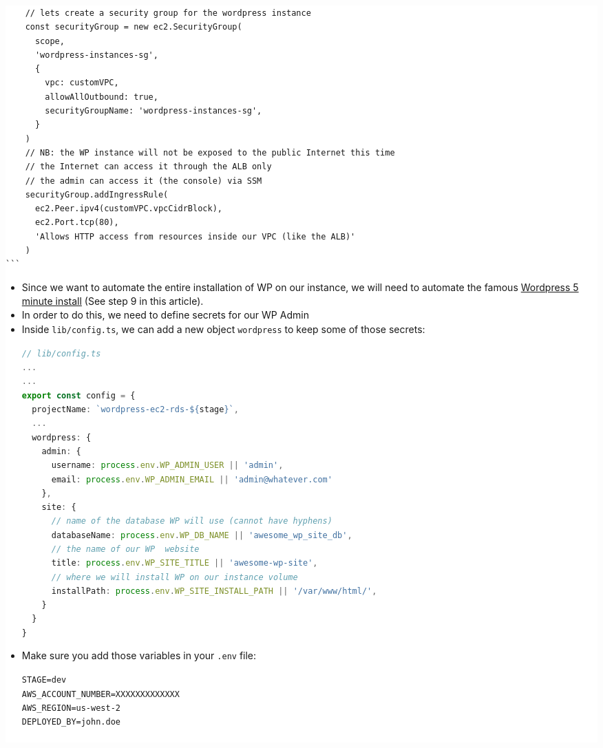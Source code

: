 	    // lets create a security group for the wordpress instance
	    const securityGroup = new ec2.SecurityGroup(
	      scope,
	      'wordpress-instances-sg',
	      {
	        vpc: customVPC,
	        allowAllOutbound: true,
	        securityGroupName: 'wordpress-instances-sg',
	      }
	    )
	    // NB: the WP instance will not be exposed to the public Internet this time
	    // the Internet can access it through the ALB only
	    // the admin can access it (the console) via SSM
	    securityGroup.addIngressRule(
	      ec2.Peer.ipv4(customVPC.vpcCidrBlock),
	      ec2.Port.tcp(80),
	      'Allows HTTP access from resources inside our VPC (like the ALB)'
	    )
	```

- Since we want to automate the entire installation of WP on our instance, we will need to automate the famous [Wordpress 5 minute install](https://winningwp.com/how-to-install-wordpress-the-famous-five-minute-install-made-simple/) (See step 9 in this article).
- In order to do this, we need to define secrets for our WP Admin
- Inside `lib/config.ts`, we can add a new object `wordpress` to keep some of those secrets:
	```ts
	// lib/config.ts
	...
	...
	export const config = {
	  projectName: `wordpress-ec2-rds-${stage}`, 
	  ...
	  wordpress: {
	    admin: {
	      username: process.env.WP_ADMIN_USER || 'admin',
	      email: process.env.WP_ADMIN_EMAIL || 'admin@whatever.com'
	    },
	    site: {
		  // name of the database WP will use (cannot have hyphens) 
	      databaseName: process.env.WP_DB_NAME || 'awesome_wp_site_db',
	      // the name of our WP  website
	      title: process.env.WP_SITE_TITLE || 'awesome-wp-site',
	      // where we will install WP on our instance volume
	      installPath: process.env.WP_SITE_INSTALL_PATH || '/var/www/html/',
	    }
	  }
	}
	```
- Make sure you add those variables in your `.env` file:
	```
	STAGE=dev
	AWS_ACCOUNT_NUMBER=XXXXXXXXXXXXX
	AWS_REGION=us-west-2
	DEPLOYED_BY=john.doe
		